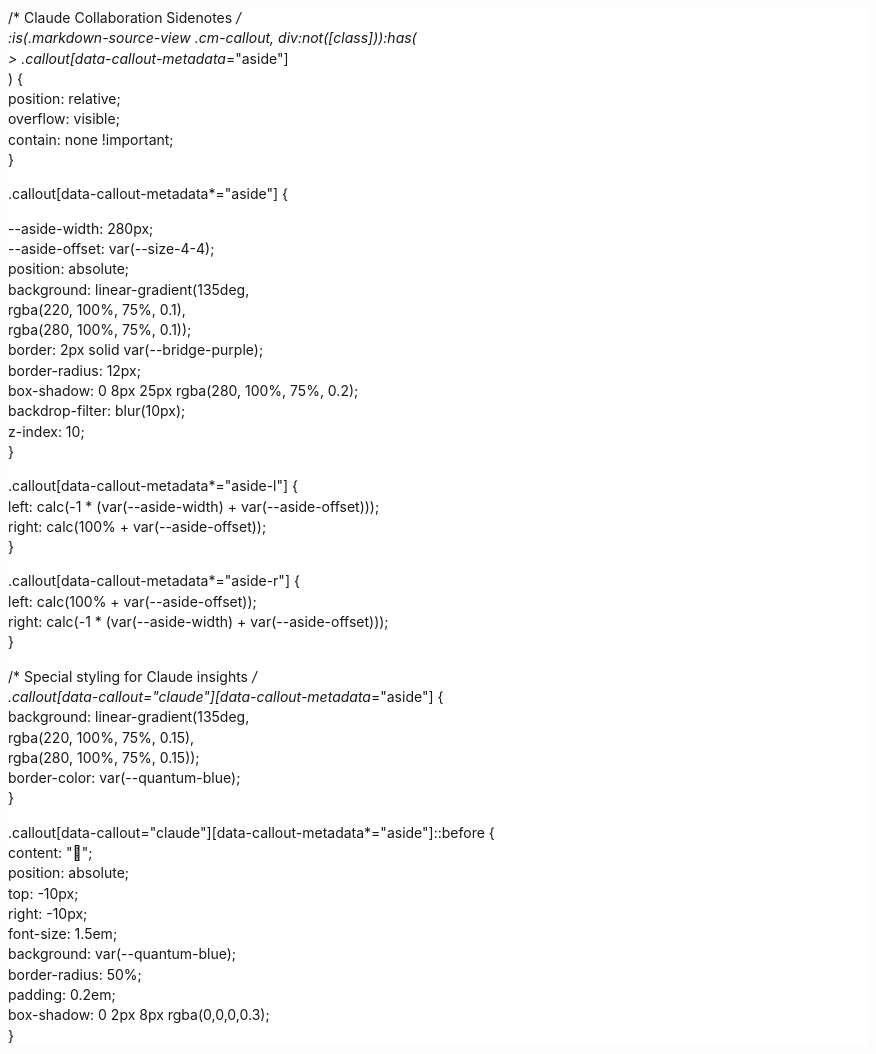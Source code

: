 /* Claude Collaboration Sidenotes */   
:is(.markdown-source-view .cm-callout, div:not([class])):has(   
    > .callout[data-callout-metadata*="aside"]   
  ) {   
  position: relative;   
  overflow: visible;   
  contain: none !important;   
}   
   
.callout[data-callout-metadata*="aside"] {   
   
  --aside-width: 280px;   
  --aside-offset: var(--size-4-4);   
  position: absolute;   
  background: linear-gradient(135deg,    
    rgba(220, 100%, 75%, 0.1),    
    rgba(280, 100%, 75%, 0.1));   
  border: 2px solid var(--bridge-purple);   
  border-radius: 12px;   
  box-shadow: 0 8px 25px rgba(280, 100%, 75%, 0.2);   
  backdrop-filter: blur(10px);   
  z-index: 10;   
}   
   
.callout[data-callout-metadata*="aside-l"] {   
  left: calc(-1 * (var(--aside-width) + var(--aside-offset)));   
  right: calc(100% + var(--aside-offset));   
}   
   
.callout[data-callout-metadata*="aside-r"] {   
  left: calc(100% + var(--aside-offset));   
  right: calc(-1 * (var(--aside-width) + var(--aside-offset)));   
}   
   
/* Special styling for Claude insights */   
.callout[data-callout="claude"][data-callout-metadata*="aside"] {   
  background: linear-gradient(135deg,    
    rgba(220, 100%, 75%, 0.15),    
    rgba(280, 100%, 75%, 0.15));   
  border-color: var(--quantum-blue);   
}   
   
.callout[data-callout="claude"][data-callout-metadata*="aside"]::before {   
  content: "🤖";   
  position: absolute;   
  top: -10px;   
  right: -10px;   
  font-size: 1.5em;   
  background: var(--quantum-blue);   
  border-radius: 50%;   
  padding: 0.2em;   
  box-shadow: 0 2px 8px rgba(0,0,0,0.3);   
}   
   